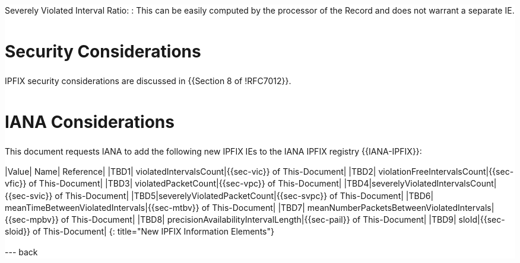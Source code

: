 Severely Violated Interval Ratio:
:  This can be easily computed by the processor of the Record and does not warrant a separate IE.


# Security Considerations

IPFIX security considerations are discussed in {{Section 8 of !RFC7012}}.

# IANA Considerations

This document requests IANA to add the following new IPFIX IEs to the IANA IPFIX registry {{IANA-IPFIX}}:

|Value|	Name|	Reference|
|TBD1| violatedIntervalsCount|{{sec-vic}} of This-Document|
|TBD2| violationFreeIntervalsCount|{{sec-vfic}} of This-Document|
|TBD3| violatedPacketCount|{{sec-vpc}} of This-Document|
|TBD4|severelyViolatedIntervalsCount|{{sec-svic}} of This-Document|
|TBD5|severelyViolatedPacketCount|{{sec-svpc}} of This-Document|
|TBD6| meanTimeBetweenViolatedIntervals|{{sec-mtbv}} of This-Document|
|TBD7| meanNumberPacketsBetweenViolatedIntervals|{{sec-mpbv}} of This-Document|
|TBD8| precisionAvailabilityIntervalLength|{{sec-pail}} of This-Document|
|TBD9| sloId|{{sec-sloid}} of This-Document|
{: title="New IPFIX Information Elements"}

--- back
